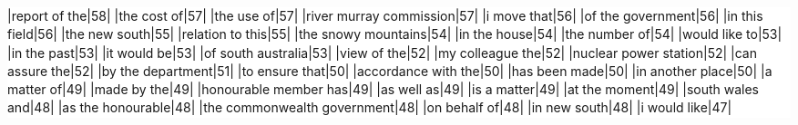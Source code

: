 |report of the|58|
|the cost of|57|
|the use of|57|
|river murray commission|57|
|i move that|56|
|of the government|56|
|in this field|56|
|the new south|55|
|relation to this|55|
|the snowy mountains|54|
|in the house|54|
|the number of|54|
|would like to|53|
|in the past|53|
|it would be|53|
|of south australia|53|
|view of the|52|
|my colleague the|52|
|nuclear power station|52|
|can assure the|52|
|by the department|51|
|to ensure that|50|
|accordance with the|50|
|has been made|50|
|in another place|50|
|a matter of|49|
|made by the|49|
|honourable member has|49|
|as well as|49|
|is a matter|49|
|at the moment|49|
|south wales and|48|
|as the honourable|48|
|the commonwealth government|48|
|on behalf of|48|
|in new south|48|
|i would like|47|